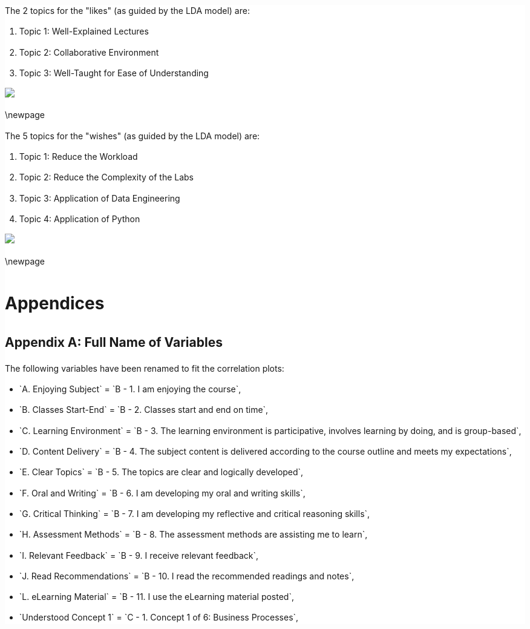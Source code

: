 

The 2 topics for the "likes" (as guided by the LDA model) are:

1.  Topic 1: Well-Explained Lectures

2.  Topic 2: Collaborative Environment

3.  Topic 3: Well-Taught for Ease of Understanding

![](Mid-SemesterCourseEvaluation-20240819-20241125-ADB-BBIT2.2_files/figure-html/visualizations_for_likes_topic_modelling-1.png)

\newpage

The 5 topics for the "wishes" (as guided by the LDA model) are:

1.  Topic 1: Reduce the Workload

2.  Topic 2: Reduce the Complexity of the Labs

3.  Topic 3: Application of Data Engineering

4.  Topic 4: Application of Python

![](Mid-SemesterCourseEvaluation-20240819-20241125-ADB-BBIT2.2_files/figure-html/visualizations_for_wishes_topic_modelling-1.png)

\newpage

# Appendices

## Appendix A: Full Name of Variables

The following variables have been renamed to fit the correlation plots:

-   \`A. Enjoying Subject\` = \`B - 1. I am enjoying the course\`,

-   \`B. Classes Start-End\` = \`B - 2. Classes start and end on time\`,

-   \`C. Learning Environment\` = \`B - 3. The learning environment is participative, involves learning by doing, and is group-based\`,

-   \`D. Content Delivery\` = \`B - 4. The subject content is delivered according to the course outline and meets my expectations\`,

-   \`E. Clear Topics\` = \`B - 5. The topics are clear and logically developed\`,

-   \`F. Oral and Writing\` = \`B - 6. I am developing my oral and writing skills\`,

-   \`G. Critical Thinking\` = \`B - 7. I am developing my reflective and critical reasoning skills\`,

-   \`H. Assessment Methods\` = \`B - 8. The assessment methods are assisting me to learn\`,

-   \`I. Relevant Feedback\` = \`B - 9. I receive relevant feedback\`,

-   \`J. Read Recommendations\` = \`B - 10. I read the recommended readings and notes\`,

-   \`L. eLearning Material\` = \`B - 11. I use the eLearning material posted\`,

-   \`Understood Concept 1\` = \`C - 1. Concept 1 of 6: Business Processes\`,
